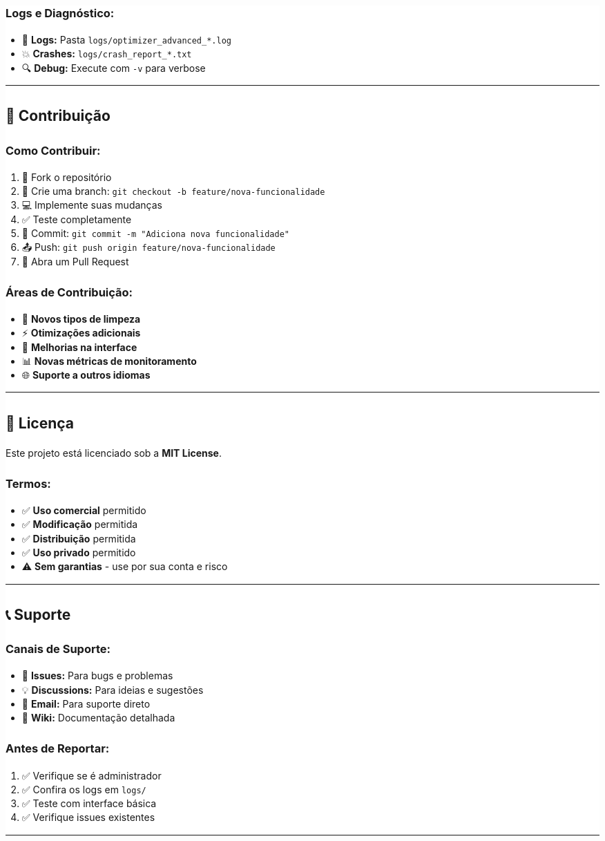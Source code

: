 ### **Logs e Diagnóstico:**
- 📄 **Logs:** Pasta `logs/optimizer_advanced_*.log`
- 💥 **Crashes:** `logs/crash_report_*.txt`
- 🔍 **Debug:** Execute com `-v` para verbose

---

## 🤝 Contribuição

### **Como Contribuir:**
1. 🍴 Fork o repositório
2. 🌟 Crie uma branch: `git checkout -b feature/nova-funcionalidade`
3. 💻 Implemente suas mudanças
4. ✅ Teste completamente
5. 📝 Commit: `git commit -m "Adiciona nova funcionalidade"`
6. 📤 Push: `git push origin feature/nova-funcionalidade`
7. 🔄 Abra um Pull Request

### **Áreas de Contribuição:**
- 🧹 **Novos tipos de limpeza**
- ⚡ **Otimizações adicionais**
- 🎨 **Melhorias na interface**
- 📊 **Novas métricas de monitoramento**
- 🌐 **Suporte a outros idiomas**

---

## 📜 Licença

Este projeto está licenciado sob a **MIT License**.

### **Termos:**
- ✅ **Uso comercial** permitido
- ✅ **Modificação** permitida  
- ✅ **Distribuição** permitida
- ✅ **Uso privado** permitido
- ⚠️ **Sem garantias** - use por sua conta e risco

---

## 📞 Suporte

### **Canais de Suporte:**
- 🐛 **Issues:** Para bugs e problemas
- 💡 **Discussions:** Para ideias e sugestões
- 📧 **Email:** Para suporte direto
- 📖 **Wiki:** Documentação detalhada

### **Antes de Reportar:**
1. ✅ Verifique se é administrador
2. ✅ Confira os logs em `logs/`
3. ✅ Teste com interface básica
4. ✅ Verifique issues existentes

---